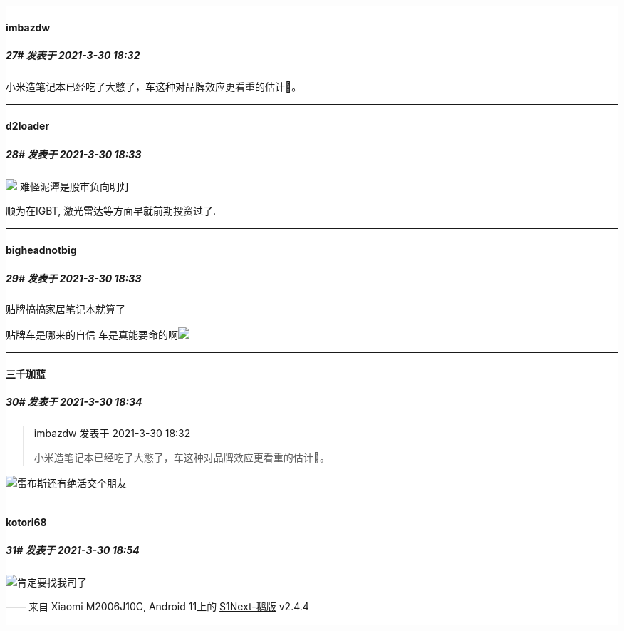 
*****

####  imbazdw  
##### 27#       发表于 2021-3-30 18:32


小米造笔记本已经吃了大憋了，车这种对品牌效应更看重的估计💊。


*****

####  d2loader  
##### 28#       发表于 2021-3-30 18:33


<img src="https://static.saraba1st.com/image/smiley/face2017/001.png" referrerpolicy="no-referrer"> 难怪泥潭是股市负向明灯


顺为在IGBT, 激光雷达等方面早就前期投资过了.


*****

####  bigheadnotbig  
##### 29#       发表于 2021-3-30 18:33


贴牌搞搞家居笔记本就算了

贴牌车是哪来的自信 车是真能要命的啊<img src="https://static.saraba1st.com/image/smiley/face2017/112.png" referrerpolicy="no-referrer">


*****

####  三千珈蓝  
##### 30#       发表于 2021-3-30 18:34


<blockquote><a href="httphttps://bbs.saraba1st.com/2b/forum.php?mod=redirect&amp;goto=findpost&amp;pid=50780858&amp;ptid=1995834" target="_blank">imbazdw 发表于 2021-3-30 18:32</a>

小米造笔记本已经吃了大憋了，车这种对品牌效应更看重的估计💊。</blockquote>
<img src="https://static.saraba1st.com/image/smiley/face2017/067.png" referrerpolicy="no-referrer">雷布斯还有绝活交个朋友


*****

####  kotori68  
##### 31#       发表于 2021-3-30 18:54


<img src="https://static.saraba1st.com/image/smiley/face2017/031.png" referrerpolicy="no-referrer">肯定要找我司了

—— 来自 Xiaomi M2006J10C, Android 11上的 [S1Next-鹅版](https://github.com/ykrank/S1-Next/releases) v2.4.4


*****
